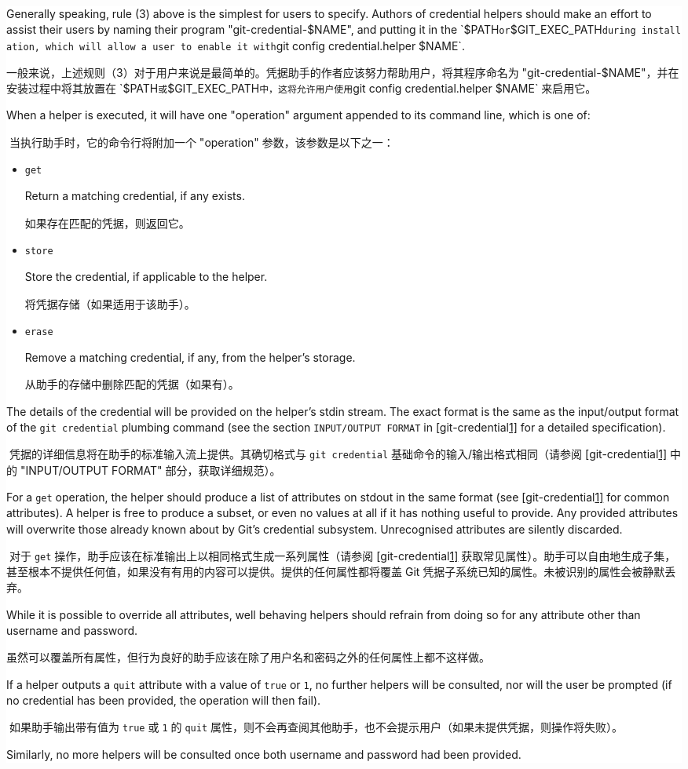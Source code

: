 Generally speaking, rule (3) above is the simplest for users to specify. Authors of credential helpers should make an effort to assist their users by naming their program "git-credential-$NAME", and putting it in the `$PATH` or `$GIT_EXEC_PATH` during installation, which will allow a user to enable it with `git config credential.helper $NAME`.

​	一般来说，上述规则（3）对于用户来说是最简单的。凭据助手的作者应该努力帮助用户，将其程序命名为 "git-credential-$NAME"，并在安装过程中将其放置在 `$PATH` 或 `$GIT_EXEC_PATH` 中，这将允许用户使用 `git config credential.helper $NAME` 来启用它。

When a helper is executed, it will have one "operation" argument appended to its command line, which is one of:

​	当执行助手时，它的命令行将附加一个 "operation" 参数，该参数是以下之一：

- `get`

  Return a matching credential, if any exists.

  如果存在匹配的凭据，则返回它。

- `store`

  Store the credential, if applicable to the helper.

  将凭据存储（如果适用于该助手）。

- `erase`

  Remove a matching credential, if any, from the helper’s storage.

  从助手的存储中删除匹配的凭据（如果有）。

The details of the credential will be provided on the helper’s stdin stream. The exact format is the same as the input/output format of the `git credential` plumbing command (see the section `INPUT/OUTPUT FORMAT` in [git-credential[1\]](https://git-scm.com/docs/git-credential) for a detailed specification).

​	凭据的详细信息将在助手的标准输入流上提供。其确切格式与 `git credential` 基础命令的输入/输出格式相同（请参阅 [git-credential[1\]](https://git-scm.com/docs/git-credential) 中的 "INPUT/OUTPUT FORMAT" 部分，获取详细规范）。

For a `get` operation, the helper should produce a list of attributes on stdout in the same format (see [git-credential[1\]](https://git-scm.com/docs/git-credential) for common attributes). A helper is free to produce a subset, or even no values at all if it has nothing useful to provide. Any provided attributes will overwrite those already known about by Git’s credential subsystem. Unrecognised attributes are silently discarded.

​	对于 `get` 操作，助手应该在标准输出上以相同格式生成一系列属性（请参阅 [git-credential[1\]](https://git-scm.com/docs/git-credential) 获取常见属性）。助手可以自由地生成子集，甚至根本不提供任何值，如果没有有用的内容可以提供。提供的任何属性都将覆盖 Git 凭据子系统已知的属性。未被识别的属性会被静默丢弃。

While it is possible to override all attributes, well behaving helpers should refrain from doing so for any attribute other than username and password.

​	虽然可以覆盖所有属性，但行为良好的助手应该在除了用户名和密码之外的任何属性上都不这样做。

If a helper outputs a `quit` attribute with a value of `true` or `1`, no further helpers will be consulted, nor will the user be prompted (if no credential has been provided, the operation will then fail).

​	如果助手输出带有值为 `true` 或 `1` 的 `quit` 属性，则不会再查阅其他助手，也不会提示用户（如果未提供凭据，则操作将失败）。

Similarly, no more helpers will be consulted once both username and password had been provided.
